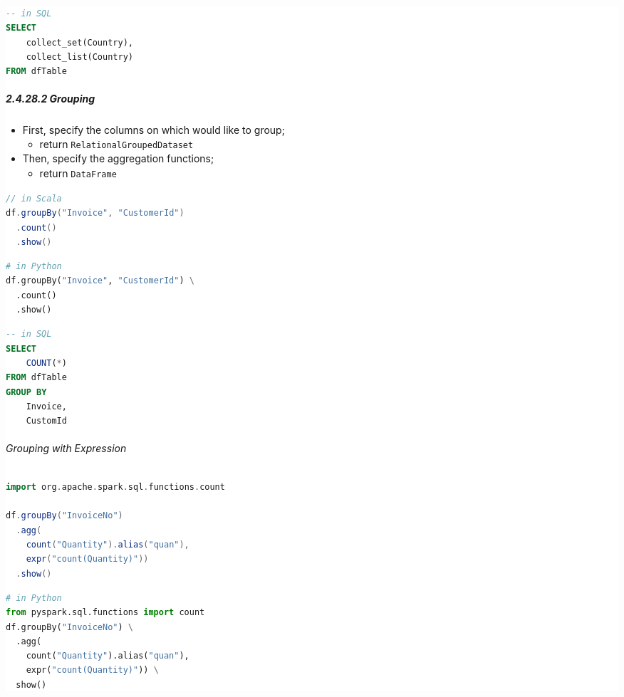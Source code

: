 ```sql
-- in SQL
SELECT 
    collect_set(Country),
    collect_list(Country)
FROM dfTable
```

##### 2.4.28.2 Grouping

* First, specify the columns on which would like to group;
    - return `RelationalGroupedDataset`
* Then, specify the aggregation functions;
    - return `DataFrame`


```scala
// in Scala
df.groupBy("Invoice", "CustomerId")
  .count()
  .show()
```

```python
# in Python
df.groupBy("Invoice", "CustomerId") \
  .count()
  .show()
```

```sql
-- in SQL
SELECT 
    COUNT(*)
FROM dfTable
GROUP BY 
    Invoice,
    CustomId
```

###### Grouping with Expression

```scala
import org.apache.spark.sql.functions.count

df.groupBy("InvoiceNo")
  .agg(
    count("Quantity").alias("quan"),
    expr("count(Quantity)"))
  .show()
```

```python
# in Python
from pyspark.sql.functions import count
df.groupBy("InvoiceNo") \
  .agg(
    count("Quantity").alias("quan"),
    expr("count(Quantity)")) \
  show()

```
